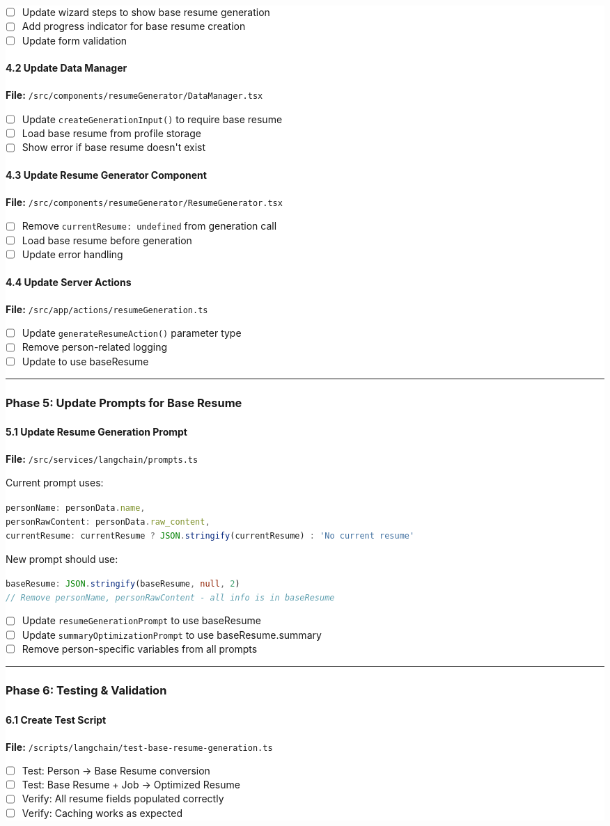 - [ ] Update wizard steps to show base resume generation
- [ ] Add progress indicator for base resume creation
- [ ] Update form validation

#### 4.2 Update Data Manager
**File:** `/src/components/resumeGenerator/DataManager.tsx`
- [ ] Update `createGenerationInput()` to require base resume
- [ ] Load base resume from profile storage
- [ ] Show error if base resume doesn't exist

#### 4.3 Update Resume Generator Component
**File:** `/src/components/resumeGenerator/ResumeGenerator.tsx`
- [ ] Remove `currentResume: undefined` from generation call
- [ ] Load base resume before generation
- [ ] Update error handling

#### 4.4 Update Server Actions
**File:** `/src/app/actions/resumeGeneration.ts`
- [ ] Update `generateResumeAction()` parameter type
- [ ] Remove person-related logging
- [ ] Update to use baseResume

---

### Phase 5: Update Prompts for Base Resume

#### 5.1 Update Resume Generation Prompt
**File:** `/src/services/langchain/prompts.ts`

Current prompt uses:
```typescript
personName: personData.name,
personRawContent: personData.raw_content,
currentResume: currentResume ? JSON.stringify(currentResume) : 'No current resume'
```

New prompt should use:
```typescript
baseResume: JSON.stringify(baseResume, null, 2)
// Remove personName, personRawContent - all info is in baseResume
```

- [ ] Update `resumeGenerationPrompt` to use baseResume
- [ ] Update `summaryOptimizationPrompt` to use baseResume.summary
- [ ] Remove person-specific variables from all prompts

---

### Phase 6: Testing & Validation

#### 6.1 Create Test Script
**File:** `/scripts/langchain/test-base-resume-generation.ts`
- [ ] Test: Person → Base Resume conversion
- [ ] Test: Base Resume + Job → Optimized Resume
- [ ] Verify: All resume fields populated correctly
- [ ] Verify: Caching works as expected
